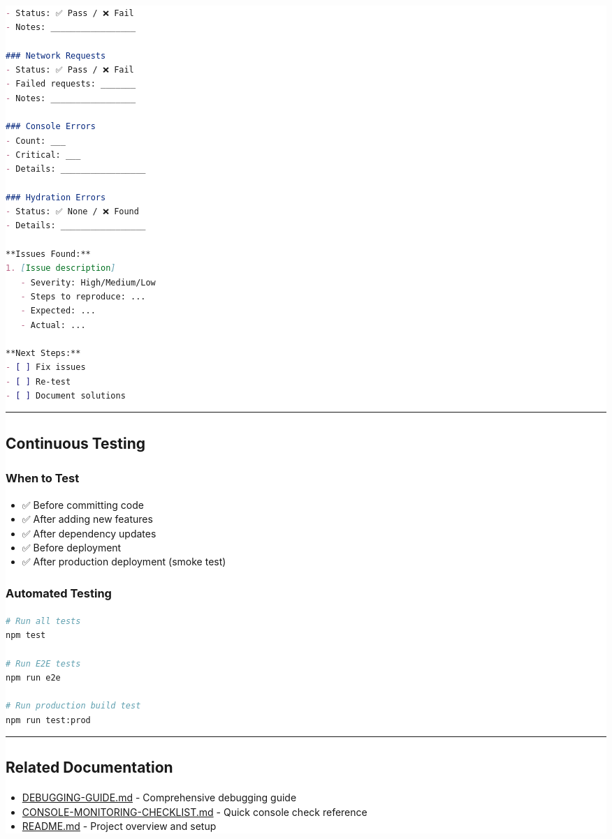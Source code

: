 ```markdown
- Status: ✅ Pass / ❌ Fail
- Notes: _________________

### Network Requests
- Status: ✅ Pass / ❌ Fail
- Failed requests: _______
- Notes: _________________

### Console Errors
- Count: ___
- Critical: ___
- Details: _________________

### Hydration Errors
- Status: ✅ None / ❌ Found
- Details: _________________

**Issues Found:**
1. [Issue description]
   - Severity: High/Medium/Low
   - Steps to reproduce: ...
   - Expected: ...
   - Actual: ...

**Next Steps:**
- [ ] Fix issues
- [ ] Re-test
- [ ] Document solutions
```

---

## Continuous Testing

### When to Test

- ✅ Before committing code
- ✅ After adding new features
- ✅ After dependency updates
- ✅ Before deployment
- ✅ After production deployment (smoke test)

### Automated Testing

```bash
# Run all tests
npm test

# Run E2E tests
npm run e2e

# Run production build test
npm run test:prod
```

---

## Related Documentation

- [DEBUGGING-GUIDE.md](./DEBUGGING-GUIDE.md) - Comprehensive debugging guide
- [CONSOLE-MONITORING-CHECKLIST.md](./CONSOLE-MONITORING-CHECKLIST.md) - Quick console check reference
- [README.md](../README.md) - Project overview and setup
